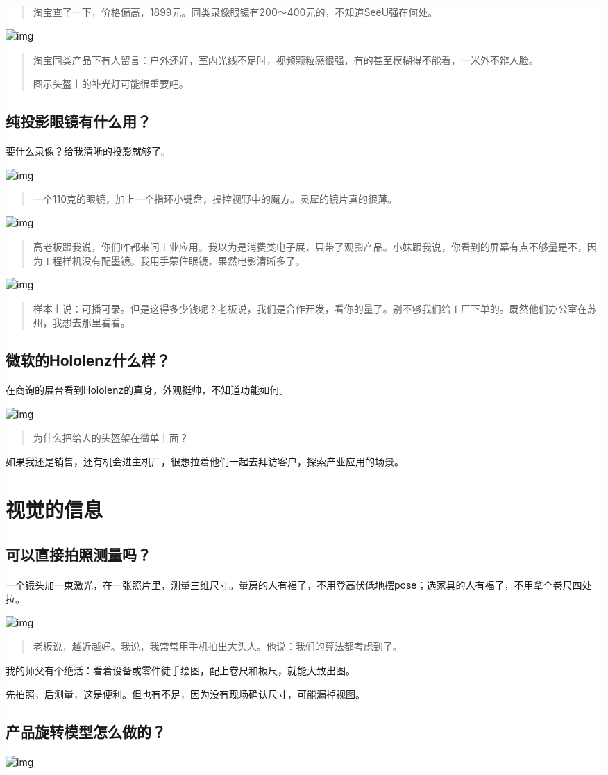>   淘宝查了一下，价格偏高，1899元。同类录像眼镜有200～400元的，不知道SeeU强在何处。

![img](/images/2018-06-20-%E5%90%84%E7%A7%8D%E7%9C%BC%E9%95%9C%E6%9C%89%E4%BB%80%E4%B9%88%E5%A5%BD/640-20200421170933000.jpeg)

>   淘宝同类产品下有人留言：户外还好，室内光线不足时，视频颗粒感很强，有的甚至模糊得不能看，一米外不辩人脸。
>
>   图示头盔上的补光灯可能很重要吧。

## 纯投影眼镜有什么用？

要什么录像？给我清晰的投影就够了。

![img](/images/2018-06-20-%E5%90%84%E7%A7%8D%E7%9C%BC%E9%95%9C%E6%9C%89%E4%BB%80%E4%B9%88%E5%A5%BD/640-20200421170933083.jpeg)

>   一个110克的眼镜，加上一个指环小键盘，操控视野中的魔方。灵犀的镜片真的很薄。

![img](/images/2018-06-20-%E5%90%84%E7%A7%8D%E7%9C%BC%E9%95%9C%E6%9C%89%E4%BB%80%E4%B9%88%E5%A5%BD/640-20200421170933192.jpeg)

>   高老板跟我说，你们咋都来问工业应用。我以为是消费类电子展，只带了观影产品。小妹跟我说，你看到的屏幕有点不够量是不，因为工程样机没有配墨镜。我用手蒙住眼镜，果然电影清晰多了。

![img](/images/2018-06-20-%E5%90%84%E7%A7%8D%E7%9C%BC%E9%95%9C%E6%9C%89%E4%BB%80%E4%B9%88%E5%A5%BD/640-20200421170933131.jpeg)

>   样本上说：可播可录。但是这得多少钱呢？老板说，我们是合作开发，看你的量了。别不够我们给工厂下单的。既然他们办公室在苏州，我想去那里看看。

## 微软的Hololenz什么样？

在商询的展台看到Hololenz的真身，外观挺帅，不知道功能如何。

![img](/images/2018-06-20-%E5%90%84%E7%A7%8D%E7%9C%BC%E9%95%9C%E6%9C%89%E4%BB%80%E4%B9%88%E5%A5%BD/640-20200421170933145.jpeg)

>   为什么把给人的头盔架在微单上面？

如果我还是销售，还有机会进主机厂，很想拉着他们一起去拜访客户，探索产业应用的场景。

# 视觉的信息

## 可以直接拍照测量吗？

一个镜头加一束激光，在一张照片里，测量三维尺寸。量房的人有福了，不用登高伏低地摆pose；选家具的人有福了，不用拿个卷尺四处拉。

![img](/images/2018-06-20-%E5%90%84%E7%A7%8D%E7%9C%BC%E9%95%9C%E6%9C%89%E4%BB%80%E4%B9%88%E5%A5%BD/640-20200421170933458.jpeg)

>   老板说，越近越好。我说，我常常用手机拍出大头人。他说：我们的算法都考虑到了。

我的师父有个绝活：看着设备或零件徒手绘图，配上卷尺和板尺，就能大致出图。

先拍照，后测量，这是便利。但也有不足，因为没有现场确认尺寸，可能漏掉视图。

## 产品旋转模型怎么做的？

![img](/images/2018-06-20-%E5%90%84%E7%A7%8D%E7%9C%BC%E9%95%9C%E6%9C%89%E4%BB%80%E4%B9%88%E5%A5%BD/640-20200421170933822.jpeg)
